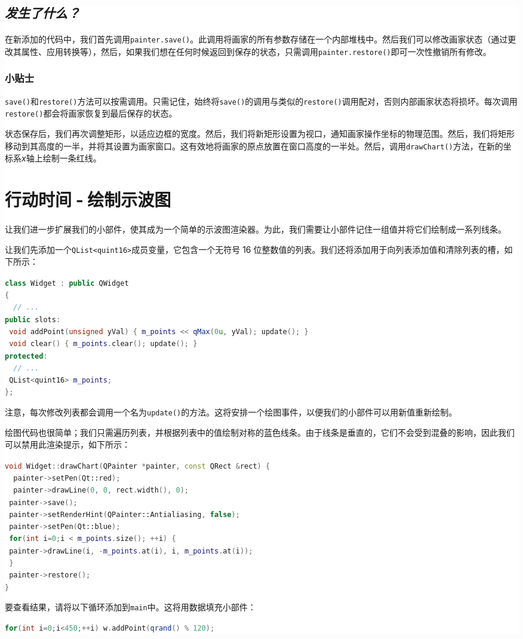## *发生了什么？*

在新添加的代码中，我们首先调用`painter.save()`。此调用将画家的所有参数存储在一个内部堆栈中。然后我们可以修改画家状态（通过更改其属性、应用转换等），然后，如果我们想在任何时候返回到保存的状态，只需调用`painter.restore()`即可一次性撤销所有修改。

### 小贴士

`save()`和`restore()`方法可以按需调用。只需记住，始终将`save()`的调用与类似的`restore()`调用配对，否则内部画家状态将损坏。每次调用`restore()`都会将画家恢复到最后保存的状态。

状态保存后，我们再次调整矩形，以适应边框的宽度。然后，我们将新矩形设置为视口，通知画家操作坐标的物理范围。然后，我们将矩形移动到其高度的一半，并将其设置为画家窗口。这有效地将画家的原点放置在窗口高度的一半处。然后，调用`drawChart()`方法，在新的坐标系*x*轴上绘制一条红线。

# 行动时间 - 绘制示波图

让我们进一步扩展我们的小部件，使其成为一个简单的示波图渲染器。为此，我们需要让小部件记住一组值并将它们绘制成一系列线条。

让我们先添加一个`QList<quint16>`成员变量，它包含一个无符号 16 位整数值的列表。我们还将添加用于向列表添加值和清除列表的槽，如下所示：

```cpp
class Widget : public QWidget
{
  // ...
public slots:
 void addPoint(unsigned yVal) { m_points << qMax(0u, yVal); update(); }
 void clear() { m_points.clear(); update(); }
protected:
  // ...
 QList<quint16> m_points;
};
```

注意，每次修改列表都会调用一个名为`update()`的方法。这将安排一个绘图事件，以便我们的小部件可以用新值重新绘制。

绘图代码也很简单；我们只需遍历列表，并根据列表中的值绘制对称的蓝色线条。由于线条是垂直的，它们不会受到混叠的影响，因此我们可以禁用此渲染提示，如下所示：

```cpp
void Widget::drawChart(QPainter *painter, const QRect &rect) {
  painter->setPen(Qt::red);
  painter->drawLine(0, 0, rect.width(), 0);
 painter->save();
 painter->setRenderHint(QPainter::Antialiasing, false);
 painter->setPen(Qt::blue);
 for(int i=0;i < m_points.size(); ++i) {
 painter->drawLine(i, -m_points.at(i), i, m_points.at(i));
 }
 painter->restore();
}
```

要查看结果，请将以下循环添加到`main`中。这将用数据填充小部件：

```cpp
for(int i=0;i<450;++i) w.addPoint(qrand() % 120);
```
